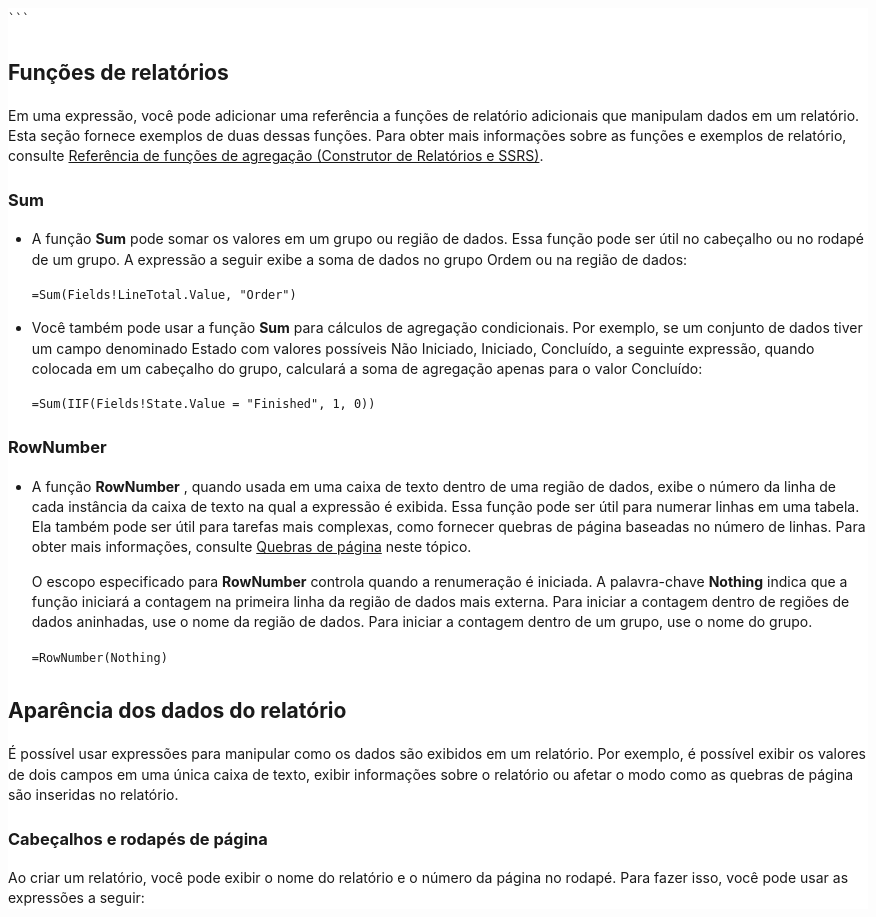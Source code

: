     ```  
  
##  <a name="ReportFunctions"></a> Funções de relatórios  
 Em uma expressão, você pode adicionar uma referência a funções de relatório adicionais que manipulam dados em um relatório. Esta seção fornece exemplos de duas dessas funções. Para obter mais informações sobre as funções e exemplos de relatório, consulte [Referência de funções de agregação &#40;Construtor de Relatórios e SSRS&#41;](../../reporting-services/report-design/report-builder-functions-aggregate-functions-reference.md).  
  
###  <a name="Sum"></a> Sum  
  
-   A função **Sum** pode somar os valores em um grupo ou região de dados. Essa função pode ser útil no cabeçalho ou no rodapé de um grupo. A expressão a seguir exibe a soma de dados no grupo Ordem ou na região de dados:  
  
    ```  
    =Sum(Fields!LineTotal.Value, "Order")  
    ```  
  
-   Você também pode usar a função **Sum** para cálculos de agregação condicionais. Por exemplo, se um conjunto de dados tiver um campo denominado Estado com valores possíveis Não Iniciado, Iniciado, Concluído, a seguinte expressão, quando colocada em um cabeçalho do grupo, calculará a soma de agregação apenas para o valor Concluído:  
  
    ```  
    =Sum(IIF(Fields!State.Value = "Finished", 1, 0))  
    ```  
  
###  <a name="RowNumber"></a> RowNumber  
  
-   A função **RowNumber** , quando usada em uma caixa de texto dentro de uma região de dados, exibe o número da linha de cada instância da caixa de texto na qual a expressão é exibida. Essa função pode ser útil para numerar linhas em uma tabela. Ela também pode ser útil para tarefas mais complexas, como fornecer quebras de página baseadas no número de linhas. Para obter mais informações, consulte [Quebras de página](#PageBreaks) neste tópico.  
  
     O escopo especificado para **RowNumber** controla quando a renumeração é iniciada. A palavra-chave **Nothing** indica que a função iniciará a contagem na primeira linha da região de dados mais externa. Para iniciar a contagem dentro de regiões de dados aninhadas, use o nome da região de dados. Para iniciar a contagem dentro de um grupo, use o nome do grupo.  
  
    ```  
    =RowNumber(Nothing)  
    ```  
  
##  <a name="AppearanceofReportData"></a> Aparência dos dados do relatório  
 É possível usar expressões para manipular como os dados são exibidos em um relatório. Por exemplo, é possível exibir os valores de dois campos em uma única caixa de texto, exibir informações sobre o relatório ou afetar o modo como as quebras de página são inseridas no relatório.  
  
###  <a name="PageHeadersandFooters"></a> Cabeçalhos e rodapés de página  
 Ao criar um relatório, você pode exibir o nome do relatório e o número da página no rodapé. Para fazer isso, você pode usar as expressões a seguir:  
  